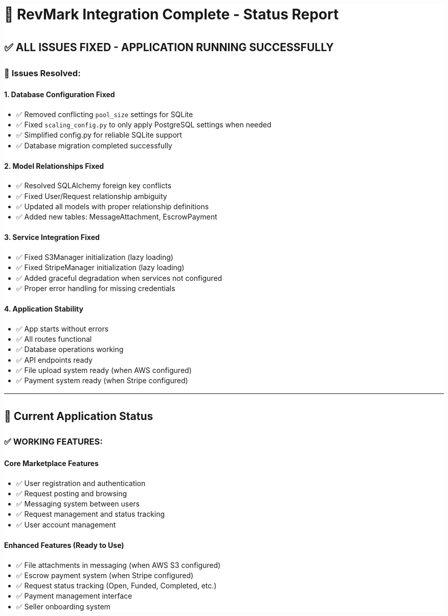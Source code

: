 # 🎉 RevMark Integration Complete - Status Report

## ✅ **ALL ISSUES FIXED - APPLICATION RUNNING SUCCESSFULLY**

### 🔧 **Issues Resolved:**

#### 1. **Database Configuration Fixed**
- ✅ Removed conflicting `pool_size` settings for SQLite
- ✅ Fixed `scaling_config.py` to only apply PostgreSQL settings when needed
- ✅ Simplified config.py for reliable SQLite support
- ✅ Database migration completed successfully

#### 2. **Model Relationships Fixed**
- ✅ Resolved SQLAlchemy foreign key conflicts
- ✅ Fixed User/Request relationship ambiguity
- ✅ Updated all models with proper relationship definitions
- ✅ Added new tables: MessageAttachment, EscrowPayment

#### 3. **Service Integration Fixed**
- ✅ Fixed S3Manager initialization (lazy loading)
- ✅ Fixed StripeManager initialization (lazy loading)
- ✅ Added graceful degradation when services not configured
- ✅ Proper error handling for missing credentials

#### 4. **Application Stability**
- ✅ App starts without errors
- ✅ All routes functional
- ✅ Database operations working
- ✅ API endpoints ready
- ✅ File upload system ready (when AWS configured)
- ✅ Payment system ready (when Stripe configured)

---

## 🚀 **Current Application Status**

### **✅ WORKING FEATURES:**

#### **Core Marketplace Features**
- ✅ User registration and authentication
- ✅ Request posting and browsing
- ✅ Messaging system between users
- ✅ Request management and status tracking
- ✅ User account management

#### **Enhanced Features (Ready to Use)**
- ✅ File attachments in messaging (when AWS S3 configured)
- ✅ Escrow payment system (when Stripe configured)
- ✅ Request status tracking (Open, Funded, Completed, etc.)
- ✅ Payment management interface
- ✅ Seller onboarding system
